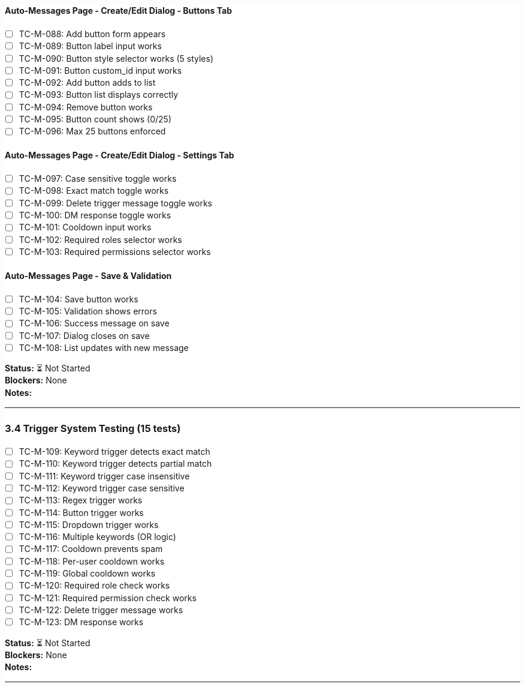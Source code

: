 #### Auto-Messages Page - Create/Edit Dialog - Buttons Tab
- [ ] TC-M-088: Add button form appears
- [ ] TC-M-089: Button label input works
- [ ] TC-M-090: Button style selector works (5 styles)
- [ ] TC-M-091: Button custom_id input works
- [ ] TC-M-092: Add button adds to list
- [ ] TC-M-093: Button list displays correctly
- [ ] TC-M-094: Remove button works
- [ ] TC-M-095: Button count shows (0/25)
- [ ] TC-M-096: Max 25 buttons enforced

#### Auto-Messages Page - Create/Edit Dialog - Settings Tab
- [ ] TC-M-097: Case sensitive toggle works
- [ ] TC-M-098: Exact match toggle works
- [ ] TC-M-099: Delete trigger message toggle works
- [ ] TC-M-100: DM response toggle works
- [ ] TC-M-101: Cooldown input works
- [ ] TC-M-102: Required roles selector works
- [ ] TC-M-103: Required permissions selector works

#### Auto-Messages Page - Save & Validation
- [ ] TC-M-104: Save button works
- [ ] TC-M-105: Validation shows errors
- [ ] TC-M-106: Success message on save
- [ ] TC-M-107: Dialog closes on save
- [ ] TC-M-108: List updates with new message

**Status:** ⏳ Not Started  
**Blockers:** None  
**Notes:** 

---

### 3.4 Trigger System Testing (15 tests)

- [ ] TC-M-109: Keyword trigger detects exact match
- [ ] TC-M-110: Keyword trigger detects partial match
- [ ] TC-M-111: Keyword trigger case insensitive
- [ ] TC-M-112: Keyword trigger case sensitive
- [ ] TC-M-113: Regex trigger works
- [ ] TC-M-114: Button trigger works
- [ ] TC-M-115: Dropdown trigger works
- [ ] TC-M-116: Multiple keywords (OR logic)
- [ ] TC-M-117: Cooldown prevents spam
- [ ] TC-M-118: Per-user cooldown works
- [ ] TC-M-119: Global cooldown works
- [ ] TC-M-120: Required role check works
- [ ] TC-M-121: Required permission check works
- [ ] TC-M-122: Delete trigger message works
- [ ] TC-M-123: DM response works

**Status:** ⏳ Not Started  
**Blockers:** None  
**Notes:** 

---